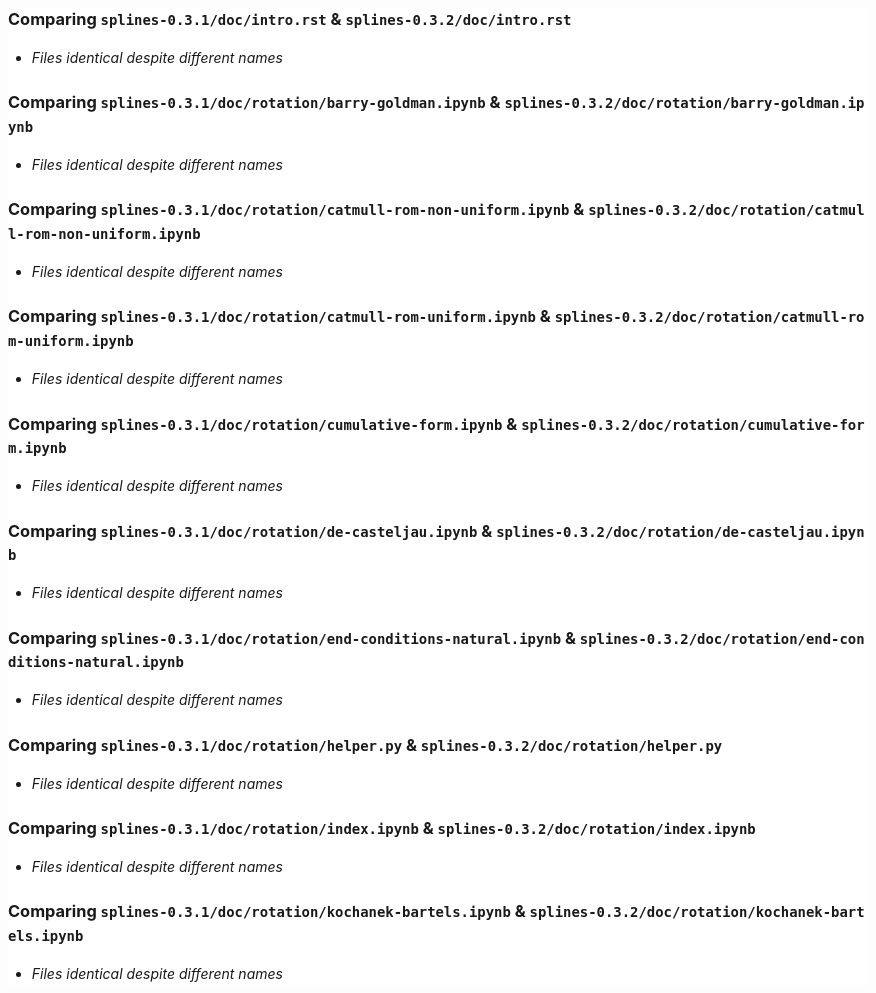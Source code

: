 ### Comparing `splines-0.3.1/doc/intro.rst` & `splines-0.3.2/doc/intro.rst`

 * *Files identical despite different names*

### Comparing `splines-0.3.1/doc/rotation/barry-goldman.ipynb` & `splines-0.3.2/doc/rotation/barry-goldman.ipynb`

 * *Files identical despite different names*

### Comparing `splines-0.3.1/doc/rotation/catmull-rom-non-uniform.ipynb` & `splines-0.3.2/doc/rotation/catmull-rom-non-uniform.ipynb`

 * *Files identical despite different names*

### Comparing `splines-0.3.1/doc/rotation/catmull-rom-uniform.ipynb` & `splines-0.3.2/doc/rotation/catmull-rom-uniform.ipynb`

 * *Files identical despite different names*

### Comparing `splines-0.3.1/doc/rotation/cumulative-form.ipynb` & `splines-0.3.2/doc/rotation/cumulative-form.ipynb`

 * *Files identical despite different names*

### Comparing `splines-0.3.1/doc/rotation/de-casteljau.ipynb` & `splines-0.3.2/doc/rotation/de-casteljau.ipynb`

 * *Files identical despite different names*

### Comparing `splines-0.3.1/doc/rotation/end-conditions-natural.ipynb` & `splines-0.3.2/doc/rotation/end-conditions-natural.ipynb`

 * *Files identical despite different names*

### Comparing `splines-0.3.1/doc/rotation/helper.py` & `splines-0.3.2/doc/rotation/helper.py`

 * *Files identical despite different names*

### Comparing `splines-0.3.1/doc/rotation/index.ipynb` & `splines-0.3.2/doc/rotation/index.ipynb`

 * *Files identical despite different names*

### Comparing `splines-0.3.1/doc/rotation/kochanek-bartels.ipynb` & `splines-0.3.2/doc/rotation/kochanek-bartels.ipynb`

 * *Files identical despite different names*
